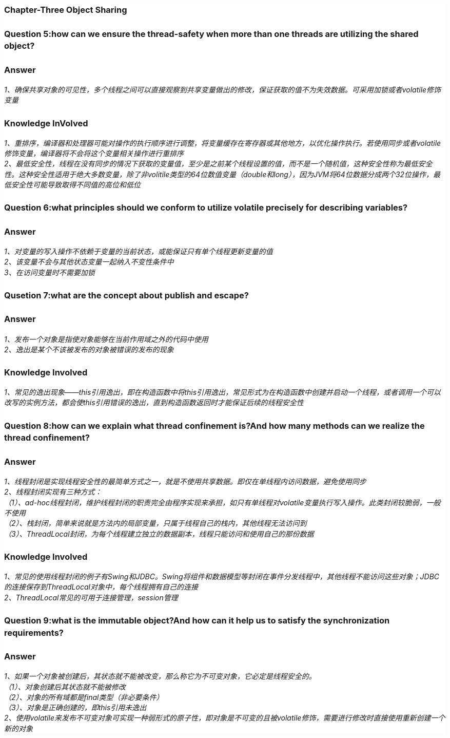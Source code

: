 ### Chapter-Three Object Sharing ###
### Question 5:how can we ensure the thread-safety when more than one threads are utilizing the shared object?
### Answer ###
*1、确保共享对象的可见性，多个线程之间可以直接观察到共享变量做出的修改，保证获取的值不为失效数据。可采用加锁或者volatile修饰变量*<br>
### Knowledge InVolved ###
*1、重排序，编译器和处理器可能对操作的执行顺序进行调整，将变量缓存在寄存器或其他地方，以优化操作执行。若使用同步或者volatile修饰变量，编译器将不会将这个变量相关操作进行重排序*<br>
*2、最低安全性，线程在没有同步的情况下获取的变量值，至少是之前某个线程设置的值，而不是一个随机值，这种安全性称为最低安全性。这种安全性适用于绝大多数变量，除了非volitile类型的64位数值变量（double和long），因为JVM将64位数据分成两个32位操作，最低安全性可能导致取得不同值的高位和低位*<br>

### Question 6:what principles should we conform to utilize volatile precisely for describing variables?
### Answer ###
*1、对变量的写入操作不依赖于变量的当前状态，或能保证只有单个线程更新变量的值*<br>
*2、该变量不会与其他状态变量一起纳入不变性条件中*<br>
*3、在访问变量时不需要加锁*<br>

### Qusetion 7:what are the concept about publish and escape?
### Answer ###
*1、发布一个对象是指使对象能够在当前作用域之外的代码中使用*<br>
*2、逸出是某个不该被发布的对象被错误的发布的现象*<br>
### Knowledge Involved ###
*1、常见的逸出现象——this引用逸出，即在构造函数中将this引用逸出，常见形式为在构造函数中创建并启动一个线程，或者调用一个可以改写的实例方法，都会使this引用错误的逸出，直到构造函数返回时才能保证后续的线程安全性*<br>

### Question 8:how can we explain what thread confinement is?And how many methods can we realize the thread confinement?
### Answer ###
*1、线程封闭是实现线程安全性的最简单方式之一，就是不使用共享数据。即仅在单线程内访问数据，避免使用同步*<br>
*2、线程封闭实现有三种方式：*<br>
  *（1）、ad-hoc线程封闭，维护线程封闭的职责完全由程序实现来承担，如只有单线程对volatile变量执行写入操作。此类封闭较脆弱，一般不使用*<br>
  *（2）、栈封闭，简单来说就是方法内的局部变量，只属于线程自己的栈内，其他线程无法访问到*<br>
  *（3）、ThreadLocal封闭，为每个线程建立独立的数据副本，线程只能访问和使用自己的那份数据*<br>
### Knowledge Involved ###
*1、常见的使用线程封闭的例子有Swing和JDBC。Swing将组件和数据模型等封闭在事件分发线程中，其他线程不能访问这些对象；JDBC的连接保存到ThreadLocal对象中，每个线程拥有自己的连接*<br>
*2、ThreadLocal常见的可用于连接管理，session管理*

### Question 9:what is the immutable object?And how can it help us to satisfy the synchronization requirements?
### Answer ###
*1、如果一个对象被创建后，其状态就不能被改变，那么称它为不可变对象，它必定是线程安全的。*<br>
 *（1）、对象创建后其状态就不能被修改*<br>
 *（2）、对象的所有域都是final类型（非必要条件）*<br>
 *（3）、对象是正确创建的，即this引用未逸出*<br>
*2、使用volatile来发布不可变对象可实现一种弱形式的原子性，即对象是不可变的且被volatile修饰，需要进行修改时直接使用重新创建一个新的对象*<br>
